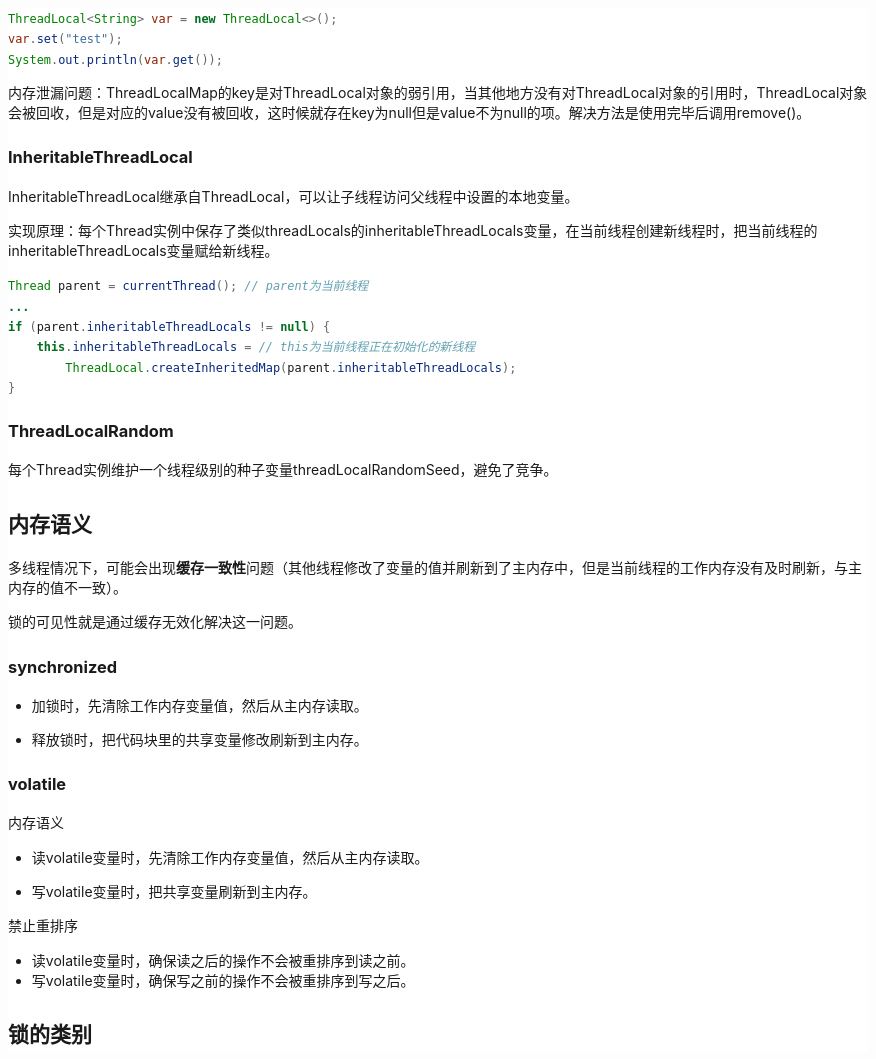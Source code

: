 ```java
ThreadLocal<String> var = new ThreadLocal<>();
var.set("test");
System.out.println(var.get());
```

内存泄漏问题：ThreadLocalMap的key是对ThreadLocal对象的弱引用，当其他地方没有对ThreadLocal对象的引用时，ThreadLocal对象会被回收，但是对应的value没有被回收，这时候就存在key为null但是value不为null的项。解决方法是使用完毕后调用remove()。

### InheritableThreadLocal

InheritableThreadLocal继承自ThreadLocal，可以让子线程访问父线程中设置的本地变量。

实现原理：每个Thread实例中保存了类似threadLocals的inheritableThreadLocals变量，在当前线程创建新线程时，把当前线程的inheritableThreadLocals变量赋给新线程。

```java
Thread parent = currentThread(); // parent为当前线程
...
if (parent.inheritableThreadLocals != null) {
	this.inheritableThreadLocals = // this为当前线程正在初始化的新线程
        ThreadLocal.createInheritedMap(parent.inheritableThreadLocals);
}
```

### ThreadLocalRandom

每个Thread实例维护一个线程级别的种子变量threadLocalRandomSeed，避免了竞争。

## 内存语义

多线程情况下，可能会出现**缓存一致性**问题（其他线程修改了变量的值并刷新到了主内存中，但是当前线程的工作内存没有及时刷新，与主内存的值不一致）。

锁的可见性就是通过缓存无效化解决这一问题。

### synchronized

- 加锁时，先清除工作内存变量值，然后从主内存读取。

- 释放锁时，把代码块里的共享变量修改刷新到主内存。

### volatile

内存语义

- 读volatile变量时，先清除工作内存变量值，然后从主内存读取。

- 写volatile变量时，把共享变量刷新到主内存。

禁止重排序

- 读volatile变量时，确保读之后的操作不会被重排序到读之前。
- 写volatile变量时，确保写之前的操作不会被重排序到写之后。

## 锁的类别
